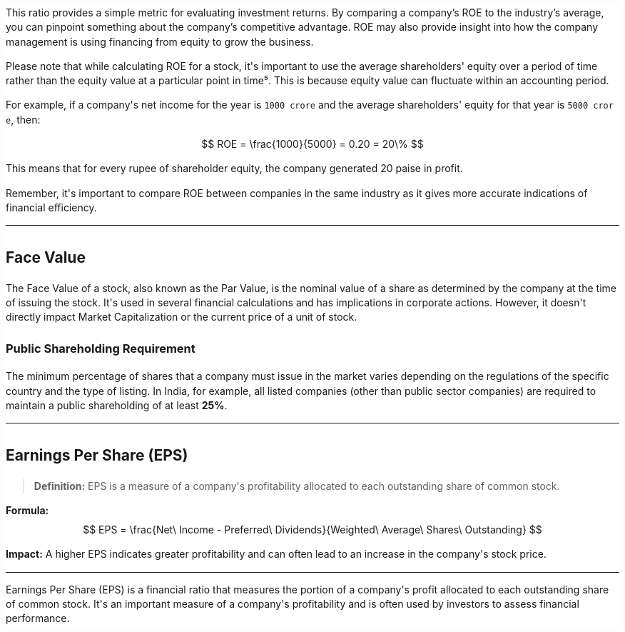This ratio provides a simple metric for evaluating investment returns. By comparing a company’s ROE to the industry’s average, you can pinpoint something about the company’s competitive advantage. ROE may also provide insight into how the company management is using financing from equity to grow the business.

Please note that while calculating ROE for a stock, it's important to use the average shareholders' equity over a period of time rather than the equity value at a particular point in time⁵. This is because equity value can fluctuate within an accounting period. 

For example, if a company's net income for the year is `1000 crore` and the average shareholders' equity for that year is `5000 crore`, then:

$$
ROE = \frac{1000}{5000} = 0.20 = 20\%
$$

This means that for every rupee of shareholder equity, the company generated 20 paise in profit. 

Remember, it's important to compare ROE between companies in the same industry as it gives more accurate indications of financial efficiency.



---
## **Face Value**
The Face Value of a stock, also known as the Par Value, is the nominal value of a share as determined by the company at the time of issuing the stock. It's used in several financial calculations and has implications in corporate actions. However, it doesn't directly impact Market Capitalization or the current price of a unit of stock.

### Public Shareholding Requirement
The minimum percentage of shares that a company must issue in the market varies depending on the regulations of the specific country and the type of listing. In India, for example, all listed companies (other than public sector companies) are required to maintain a public shareholding of at least **25%**.


---

## **Earnings Per Share (EPS)**
> **Definition:** EPS is a measure of a company's profitability allocated to each outstanding share of common stock.

**Formula:**
$$
EPS = \frac{Net\ Income - Preferred\ Dividends}{Weighted\ Average\ Shares\ Outstanding}
$$

**Impact:** A higher EPS indicates greater profitability and can often lead to an increase in the company's stock price.

---

Earnings Per Share (EPS) is a financial ratio that measures the portion of a company's profit allocated to each outstanding share of common stock. It's an important measure of a company's profitability and is often used by investors to assess financial performance.
